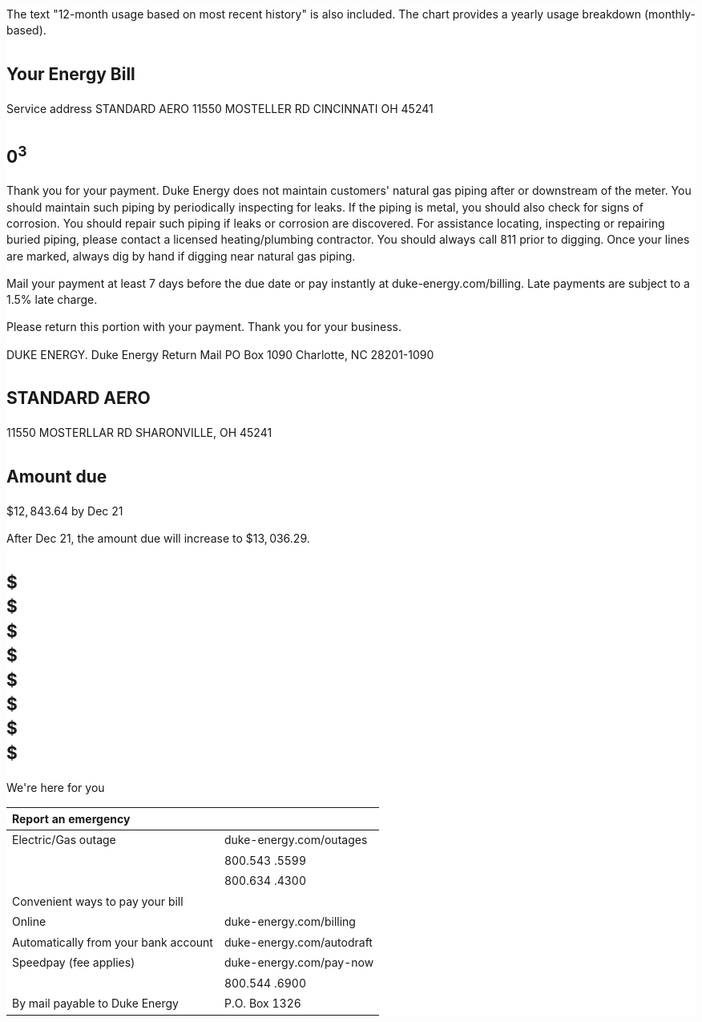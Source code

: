 The text "12-month usage based on most recent history" is also included. The chart provides a yearly usage breakdown (monthly-based).

## Your Energy Bill

Service address
STANDARD AERO
11550 MOSTELLER RD
CINCINNATI OH 45241

## $0^{3}$

Thank you for your payment.
Duke Energy does not maintain customers' natural gas piping after or downstream of the meter. You should maintain such piping by periodically inspecting for leaks. If the piping is metal, you should also check for signs of corrosion. You should repair such piping if leaks or corrosion are discovered. For assistance locating, inspecting or repairing buried piping, please contact a licensed heating/plumbing contractor. You should always call 811 prior to digging. Once your lines are marked, always dig by hand if digging near natural gas piping.

Mail your payment at least 7 days before the due date or pay instantly at duke-energy.com/billing. Late payments are subject to a $1.5 \%$ late charge.

Please return this portion with your payment. Thank you for your business.

DUKE
ENERGY.
Duke Energy Return Mail
PO Box 1090
Charlotte, NC 28201-1090

## STANDARD AERO

11550 MOSTERLLAR RD
SHARONVILLE, OH 45241

## Amount due

$\$ 12,843.64$
by Dec 21

After Dec 21, the amount due will increase to $\$ 13,036.29$.

## \$ <br> $\$$ <br> $\$$ <br> $\$$ <br> $\$$ <br> $\$$ <br> $\$$ <br> $\$$

We're here for you

| Report an emergency |  |
| :-- | :-- |
| Electric/Gas outage | duke-energy.com/outages |
|  | 800.543 .5599 |
|  | 800.634 .4300 |
| Convenient ways to pay your bill |  |
| Online | duke-energy.com/billing |
| Automatically from your bank account | duke-energy.com/autodraft |
| Speedpay (fee applies) | duke-energy.com/pay-now |
|  | 800.544 .6900 |
| By mail payable to Duke Energy | P.O. Box 1326 |